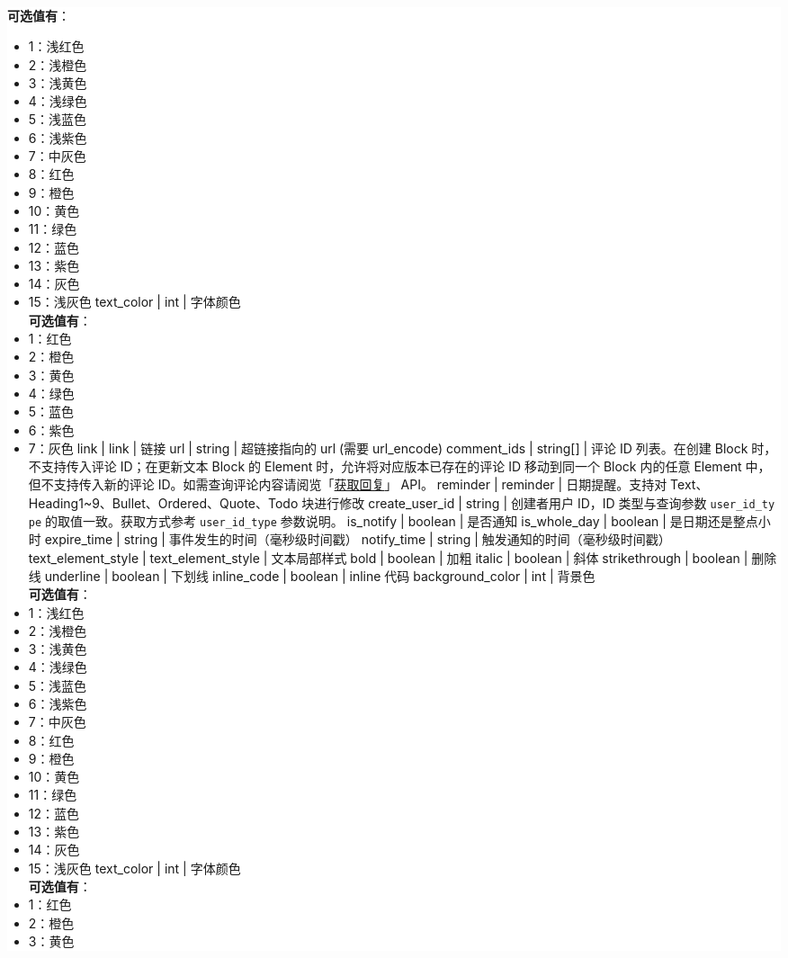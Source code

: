 **可选值有**：  
- 1：浅红色  
- 2：浅橙色  
- 3：浅黄色  
- 4：浅绿色  
- 5：浅蓝色  
- 6：浅紫色  
- 7：中灰色  
- 8：红色  
- 9：橙色  
- 10：黄色  
- 11：绿色  
- 12：蓝色  
- 13：紫色  
- 14：灰色  
- 15：浅灰色
text_color | int | 字体颜色  
**可选值有**：  
- 1：红色  
- 2：橙色  
- 3：黄色  
- 4：绿色  
- 5：蓝色  
- 6：紫色  
- 7：灰色
link | link | 链接
url | string | 超链接指向的 url (需要 url_encode)
comment_ids | string\[\] | 评论 ID 列表。在创建 Block 时，不支持传入评论 ID；在更新文本 Block 的 Element 时，允许将对应版本已存在的评论 ID 移动到同一个 Block 内的任意 Element 中，但不支持传入新的评论 ID。如需查询评论内容请阅览「[获取回复](https://open.feishu.cn/document/uAjLw4CM/ukTMukTMukTM/reference/drive-v1/file-comment-reply/list)」 API。
reminder | reminder | 日期提醒。支持对 Text、Heading1~9、Bullet、Ordered、Quote、Todo 块进行修改
create_user_id | string | 创建者用户 ID，ID 类型与查询参数 `user_id_type` 的取值一致。获取方式参考 `user_id_type` 参数说明。
is_notify | boolean | 是否通知
is_whole_day | boolean | 是日期还是整点小时
expire_time | string | 事件发生的时间（毫秒级时间戳）
notify_time | string | 触发通知的时间（毫秒级时间戳）
text_element_style | text_element_style | 文本局部样式
bold | boolean | 加粗
italic | boolean | 斜体
strikethrough | boolean | 删除线
underline | boolean | 下划线
inline_code | boolean | inline 代码
background_color | int | 背景色  
**可选值有**：  
- 1：浅红色  
- 2：浅橙色  
- 3：浅黄色  
- 4：浅绿色  
- 5：浅蓝色  
- 6：浅紫色  
- 7：中灰色  
- 8：红色  
- 9：橙色  
- 10：黄色  
- 11：绿色  
- 12：蓝色  
- 13：紫色  
- 14：灰色  
- 15：浅灰色
text_color | int | 字体颜色  
**可选值有**：  
- 1：红色  
- 2：橙色  
- 3：黄色  